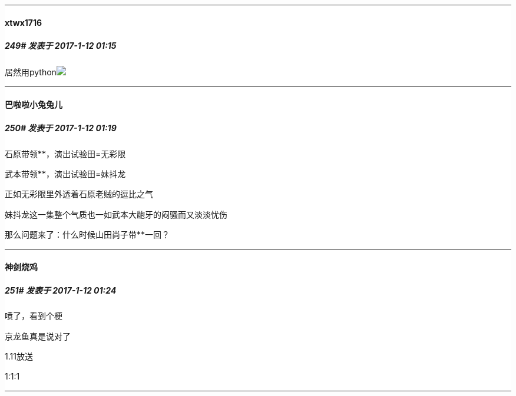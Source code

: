 





-----

####  xtwx1716  
##### 249#       发表于 2017-1-12 01:15




居然用python<img src="https://static.saraba1st.com/image/smiley/nq/010.gif" referrerpolicy="no-referrer">







-----

####  巴啦啦小兔兔儿  
##### 250#       发表于 2017-1-12 01:19




石原带领**，演出试验田=无彩限

武本带领**，演出试验田=妹抖龙

正如无彩限里外透着石原老贼的逗比之气

妹抖龙这一集整个气质也一如武本大龅牙的闷骚而又淡淡忧伤

那么问题来了：什么时候山田尚子带**一回？







-----

####  神剑烧鸡  
##### 251#       发表于 2017-1-12 01:24




喷了，看到个梗

京龙鱼真是说对了

1.11放送

1:1:1







-----
